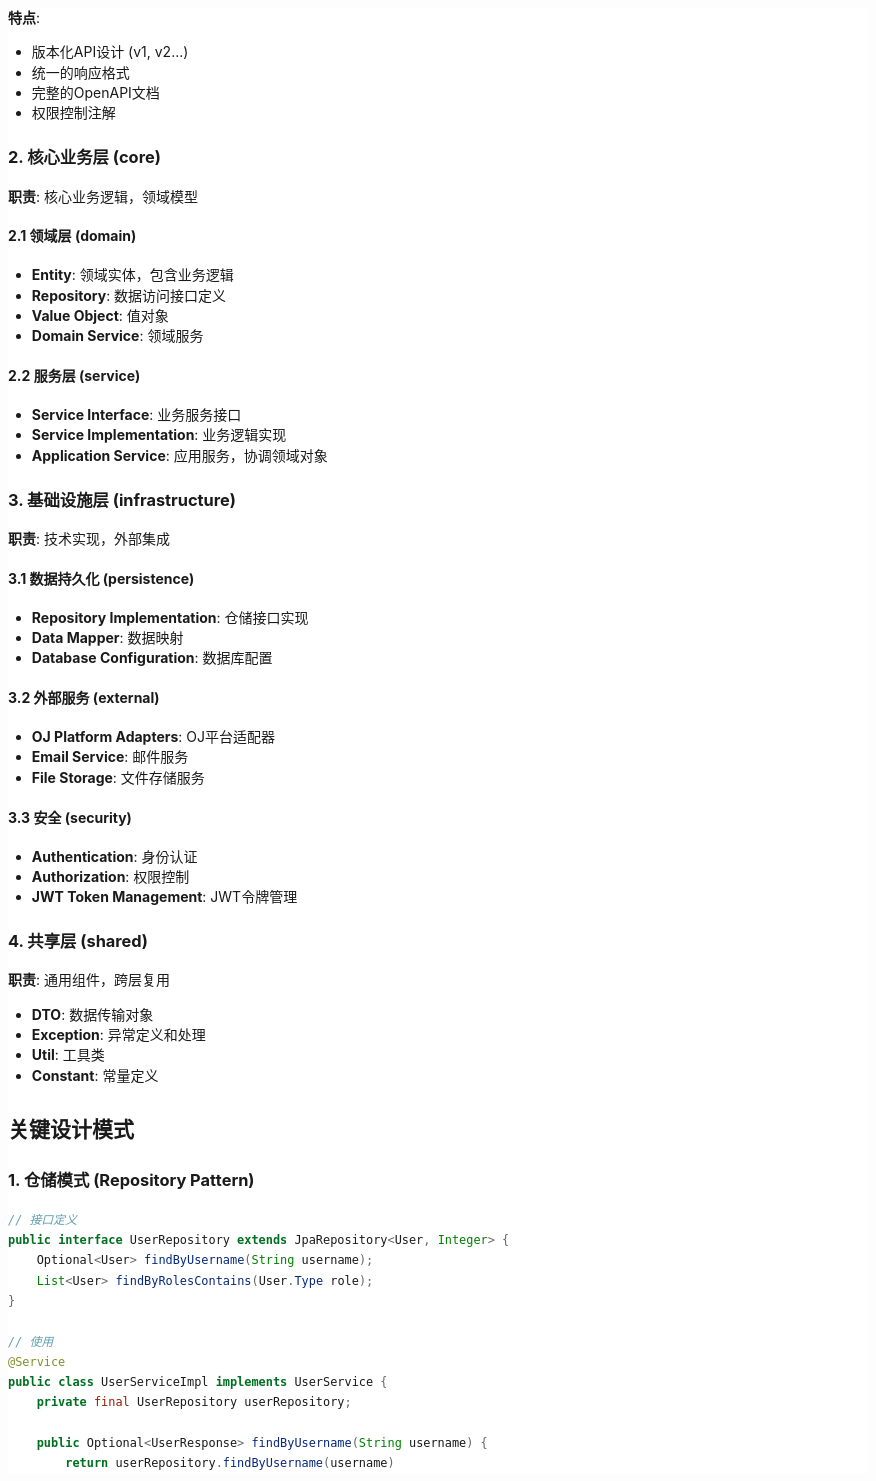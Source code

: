 **特点**:
- 版本化API设计 (v1, v2...)
- 统一的响应格式
- 完整的OpenAPI文档
- 权限控制注解

### 2. 核心业务层 (core)
**职责**: 核心业务逻辑，领域模型

#### 2.1 领域层 (domain)
- **Entity**: 领域实体，包含业务逻辑
- **Repository**: 数据访问接口定义
- **Value Object**: 值对象
- **Domain Service**: 领域服务

#### 2.2 服务层 (service)
- **Service Interface**: 业务服务接口
- **Service Implementation**: 业务逻辑实现
- **Application Service**: 应用服务，协调领域对象

### 3. 基础设施层 (infrastructure)
**职责**: 技术实现，外部集成

#### 3.1 数据持久化 (persistence)
- **Repository Implementation**: 仓储接口实现
- **Data Mapper**: 数据映射
- **Database Configuration**: 数据库配置

#### 3.2 外部服务 (external)
- **OJ Platform Adapters**: OJ平台适配器
- **Email Service**: 邮件服务
- **File Storage**: 文件存储服务

#### 3.3 安全 (security)
- **Authentication**: 身份认证
- **Authorization**: 权限控制
- **JWT Token Management**: JWT令牌管理

### 4. 共享层 (shared)
**职责**: 通用组件，跨层复用
- **DTO**: 数据传输对象
- **Exception**: 异常定义和处理
- **Util**: 工具类
- **Constant**: 常量定义

## 关键设计模式

### 1. 仓储模式 (Repository Pattern)
```java
// 接口定义
public interface UserRepository extends JpaRepository<User, Integer> {
    Optional<User> findByUsername(String username);
    List<User> findByRolesContains(User.Type role);
}

// 使用
@Service
public class UserServiceImpl implements UserService {
    private final UserRepository userRepository;
    
    public Optional<UserResponse> findByUsername(String username) {
        return userRepository.findByUsername(username)
```